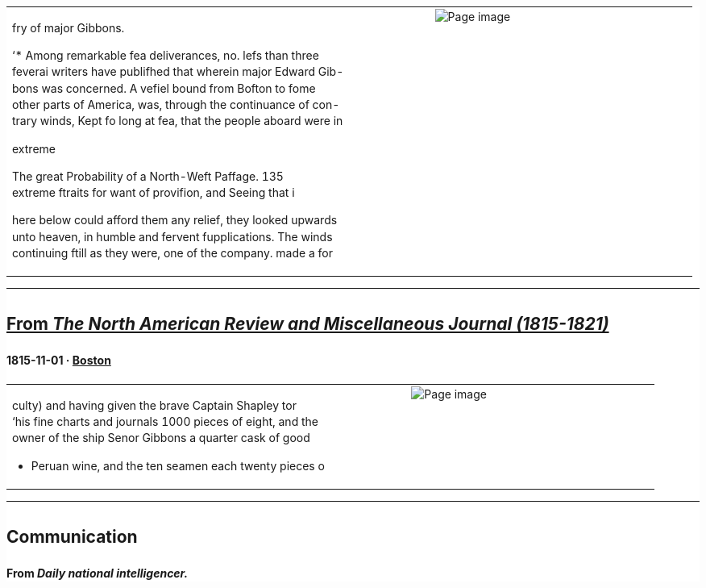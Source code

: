 <table style="width: 100%;"><tr><td style="width: 50%">

  
fry of major Gibbons.  
  
‘* Among remarkable fea deliverances, no. lefs than three  
feverai writers have publifhed that wherein major Edward Gib-  
bons was concerned. A vefiel bound from Bofton to fome  
other parts of America, was, through the continuance of con-  
trary winds, Kept fo long at fea, that the people aboard were in  
  
extreme  
  
  
  
  
  
  
  
The great Probability of a North-Weft Paffage. 135  
extreme ftraits for want of provifion, and Seeing that i  
  
here below could afford them any relief, they looked upwards  
unto heaven, in humble and fervent fupplications. The winds  
continuing ftill as they were, one of the company. made a for
</td><td style="width: 50%; max-height: 75%; margin: auto; display: block;">
<img alt="Page image" src="https://iiif.archive.org/image/iiif/2/sim_critical-review-or-annals-of-literature_1768-08_26%2Fsim_critical-review-or-annals-of-literature_1768-08_26_jp2.zip%2Fsim_critical-review-or-annals-of-literature_1768-08_26_jp2%2Fsim_critical-review-or-annals-of-literature_1768-08_26_0053.jp2/pct:21.541501976284586,76.11022997620935,67.02898550724638,11.578112609040444/600,/0/default.jpg"/>
</td>
</tr></table>

---

## [From _The North American Review and Miscellaneous Journal (1815-1821)_](https://archive.org/details/sim_north-american-review_1815-11_2_4/page/n11/mode/1up?view=theater)

#### 1815-11-01 &middot; [Boston](http://dbpedia.org/resource/Boston)

<table style="width: 100%;"><tr><td style="width: 50%">

  
culty) and having given the brave Captain Shapley tor  
‘his fine charts and journals 1000 pieces of eight, and the  
owner of the ship Senor Gibbons a quarter cask of good  
* Peruan wine, and the ten seamen each twenty pieces o
</td><td style="width: 50%; max-height: 75%; margin: auto; display: block;">
<img alt="Page image" src="https://iiif.archive.org/image/iiif/2/sim_north-american-review_1815-11_2_4%2Fsim_north-american-review_1815-11_2_4_jp2.zip%2Fsim_north-american-review_1815-11_2_4_jp2%2Fsim_north-american-review_1815-11_2_4_0011.jp2/pct:25.387453874538746,42.02942979767014,61.32841328413284,6.284488044144696/600,/0/default.jpg"/>
</td>
</tr></table>

---

## Communication

#### From _Daily national intelligencer._
